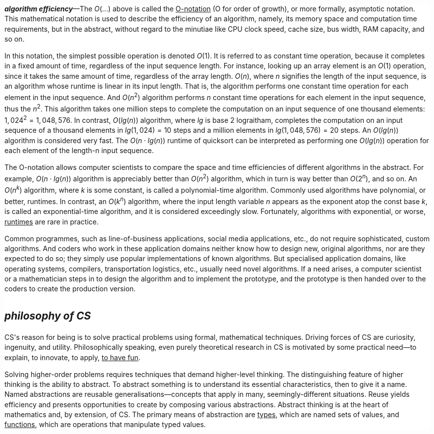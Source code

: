 ***algorithm efficiency***—The $O(...)$ above is called the [O-notation](https://en.wikipedia.org/wiki/Big_O_notation) (O for order of growth), or more formally, asymptotic notation. This mathematical notation is used to describe the efficiency of an algorithm, namely, its memory space and computation time requirements, but in the abstract, without regard to the minutiae like CPU clock speed, cache size, bus width, RAM capacity, and so on.

In this notation, the simplest possible operation is denoted $O(1)$. It is referred to as constant time operation, because it completes in a fixed amount of time, regardless of the input sequence length. For instance, looking up an array element is an $O(1)$ operation, since it takes the same amount of time, regardless of the array length. $O(n)$, where $n$ signifies the length of the input sequence, is an algorithm whose runtime is linear in its input length. That is, the algorithm performs one constant time operation for each element in the input sequence. And $O(n^2)$ algorithm performs $n$ constant time operations for each element in the input sequence, thus the $n^2$. This algorithm takes one million steps to complete the computation on an input sequence of one thousand elements: $1,024^2 = 1,048,576$. In contrast, $O(lg(n))$ algorithm, where $lg$ is base 2 lograitham, completes the computation on an input sequence of a thousand elements in $lg(1,024) = 10$ steps and a million elements in $lg(1,048,576) = 20$ steps. An $O(lg(n))$ algorithm is considered very fast. The $O(n \cdot lg(n))$ runtime of quicksort can be interpreted as performing one $O(lg(n))$ operation for each element of the length-n input sequence.

The O-notation allows computer scientists to compare the space and time efficiencies of different algorithms in the abstract. For example, $O(n \cdot lg(n))$ algorithm is appreciably better than $O(n^2)$ algorithm, which in turn is way better than $O(2^n)$, and so on. An $O(n^k)$ algorithm, where $k$ is some constant, is called a polynomial-time algorithm. Commonly used algorithms have polynomial, or better, runtimes. In contrast, an $O(k^n)$ algorithm, where the input length variable $n$ appears as the exponent atop the const base $k$, is called an exponential-time algorithm, and it is considered exceedingly slow. Fortunately, algorithms with exponential, or worse, [runtimes](https://en.wikipedia.org/wiki/Time_complexity) are rare in practice.

Common programmes, such as line-of-business applications, social media applications, etc., do not require sophisticated, custom algorithms. And coders who work in these application domains neither know how to design new, original algorithms, nor are they expected to do so; they simply use popular implementations of known algorithms. But specialised application domains, like operating systems, compilers, transportation logistics, etc., usually need novel algorithms. If a need arises, a computer scientist or a mathematician steps in to design the algorithm and to implement the prototype, and the prototype is then handed over to the coders to create the production version.

## *philosophy of CS*

CS's reason for being is to solve practical problems using formal, mathematical techniques. Driving forces of CS are curiosity, ingenuity, and utility. Philosophically speaking, even purely theoretical research in CS is motivated by some practical need—to explain, to innovate, to apply, [to have fun](https://en.wikipedia.org/wiki/Slowsort).

Solving higher-order problems requires techniques that demand higher-level thinking. The distinguishing feature of higher thinking is the ability to abstract. To abstract something is to understand its essential characteristics, then to give it a name. Named abstractions are reusable generalisations—concepts that apply in many, seemingly-different situations. Reuse yields efficiency and presents opportunities to create by composing various abstractions. Abstract thinking is at the heart of mathematics and, by extension, of CS. The primary means of abstraction are [types](https://en.wikipedia.org/wiki/Data_type), which are named sets of values, and [functions](https://en.wikipedia.org/wiki/Function_(mathematics)), which are operations that manipulate typed values.
